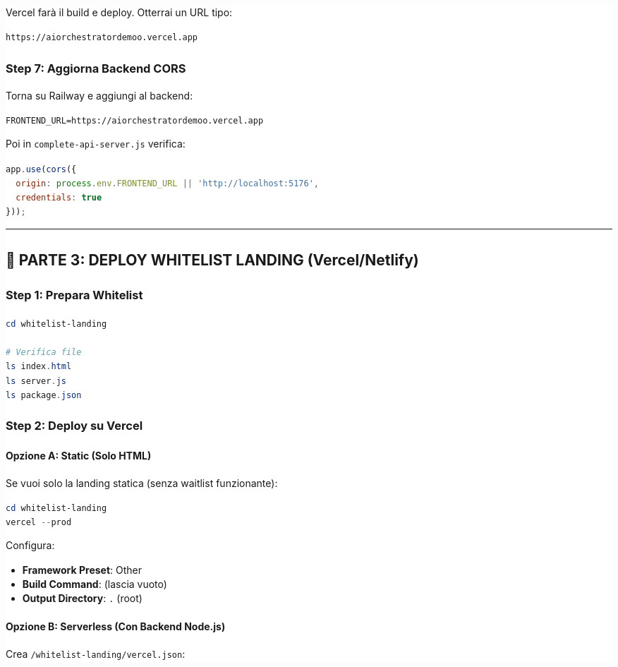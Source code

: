 Vercel farà il build e deploy. Otterrai un URL tipo:

```
https://aiorchestratordemoo.vercel.app
```

### **Step 7: Aggiorna Backend CORS**

Torna su Railway e aggiungi al backend:

```env
FRONTEND_URL=https://aiorchestratordemoo.vercel.app
```

Poi in `complete-api-server.js` verifica:

```javascript
app.use(cors({
  origin: process.env.FRONTEND_URL || 'http://localhost:5176',
  credentials: true
}));
```

---

## 🎯 **PARTE 3: DEPLOY WHITELIST LANDING (Vercel/Netlify)**

### **Step 1: Prepara Whitelist**

```powershell
cd whitelist-landing

# Verifica file
ls index.html
ls server.js
ls package.json
```

### **Step 2: Deploy su Vercel**

#### **Opzione A: Static (Solo HTML)**

Se vuoi solo la landing statica (senza waitlist funzionante):

```powershell
cd whitelist-landing
vercel --prod
```

Configura:
- **Framework Preset**: Other
- **Build Command**: (lascia vuoto)
- **Output Directory**: `.` (root)

#### **Opzione B: Serverless (Con Backend Node.js)**

Crea `/whitelist-landing/vercel.json`:
